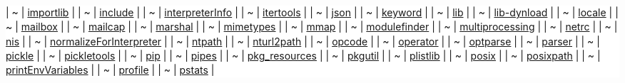 | ~                    | [importlib](https://docs.python.org/zh-cn/3/library/importlib.html)                                       |
| ~                    | [include](https://docs.python.org/zh-cn/3/library/include.html)                                           |
| ~                    | [interpreterInfo](https://docs.python.org/zh-cn/3/library/interpreterInfo.html)                           |
| ~                    | [itertools](https://docs.python.org/zh-cn/3/library/itertools.html)                                       |
| ~                    | [json](https://docs.python.org/zh-cn/3/library/json.html)                                                 |
| ~                    | [keyword](https://docs.python.org/zh-cn/3/library/keyword.html)                                           |
| ~                    | [lib](https://docs.python.org/zh-cn/3/library/lib.html)                                                   |
| ~                    | [lib-dynload](https://docs.python.org/zh-cn/3/library/lib-dynload.html)                                   |
| ~                    | [locale](https://docs.python.org/zh-cn/3/library/locale.html)                                             |
| ~                    | [mailbox](https://docs.python.org/zh-cn/3/library/mailbox.html)                                           |
| ~                    | [mailcap](https://docs.python.org/zh-cn/3/library/mailcap.html)                                           |
| ~                    | [marshal](https://docs.python.org/zh-cn/3/library/marshal.html)                                           |
| ~                    | [mimetypes](https://docs.python.org/zh-cn/3/library/mimetypes.html)                                       |
| ~                    | [mmap](https://docs.python.org/zh-cn/3/library/mmap.html)                                                 |
| ~                    | [modulefinder](https://docs.python.org/zh-cn/3/library/modulefinder.html)                                 |
| ~                    | [multiprocessing](https://docs.python.org/zh-cn/3/library/multiprocessing.html)                           |
| ~                    | [netrc](https://docs.python.org/zh-cn/3/library/netrc.html)                                               |
| ~                    | [nis](https://docs.python.org/zh-cn/3/library/nis.html)                                                   |
| ~                    | [normalizeForInterpreter](https://docs.python.org/zh-cn/3/library/normalizeForInterpreter.html)           |
| ~                    | [ntpath](https://docs.python.org/zh-cn/3/library/ntpath.html)                                             |
| ~                    | [nturl2path](https://docs.python.org/zh-cn/3/library/nturl2path.html)                                     |
| ~                    | [opcode](https://docs.python.org/zh-cn/3/library/opcode.html)                                             |
| ~                    | [operator](https://docs.python.org/zh-cn/3/library/operator.html)                                         |
| ~                    | [optparse](https://docs.python.org/zh-cn/3/library/optparse.html)                                         |
| ~                    | [parser](https://docs.python.org/zh-cn/3/library/parser.html)                                             |
| ~                    | [pickle](https://docs.python.org/zh-cn/3/library/pickle.html)                                             |
| ~                    | [pickletools](https://docs.python.org/zh-cn/3/library/pickletools.html)                                   |
| ~                    | [pip](https://docs.python.org/zh-cn/3/library/pip.html)                                                   |
| ~                    | [pipes](https://docs.python.org/zh-cn/3/library/pipes.html)                                               |
| ~                    | [pkg_resources](https://docs.python.org/zh-cn/3/library/pkg_resources.html)                               |
| ~                    | [pkgutil](https://docs.python.org/zh-cn/3/library/pkgutil.html)                                           |
| ~                    | [plistlib](https://docs.python.org/zh-cn/3/library/plistlib.html)                                         |
| ~                    | [posix](https://docs.python.org/zh-cn/3/library/posix.html)                                               |
| ~                    | [posixpath](https://docs.python.org/zh-cn/3/library/posixpath.html)                                       |
| ~                    | [printEnvVariables](https://docs.python.org/zh-cn/3/library/printEnvVariables.html)                       |
| ~                    | [profile](https://docs.python.org/zh-cn/3/library/profile.html)                                           |
| ~                    | [pstats](https://docs.python.org/zh-cn/3/library/pstats.html)                                             |